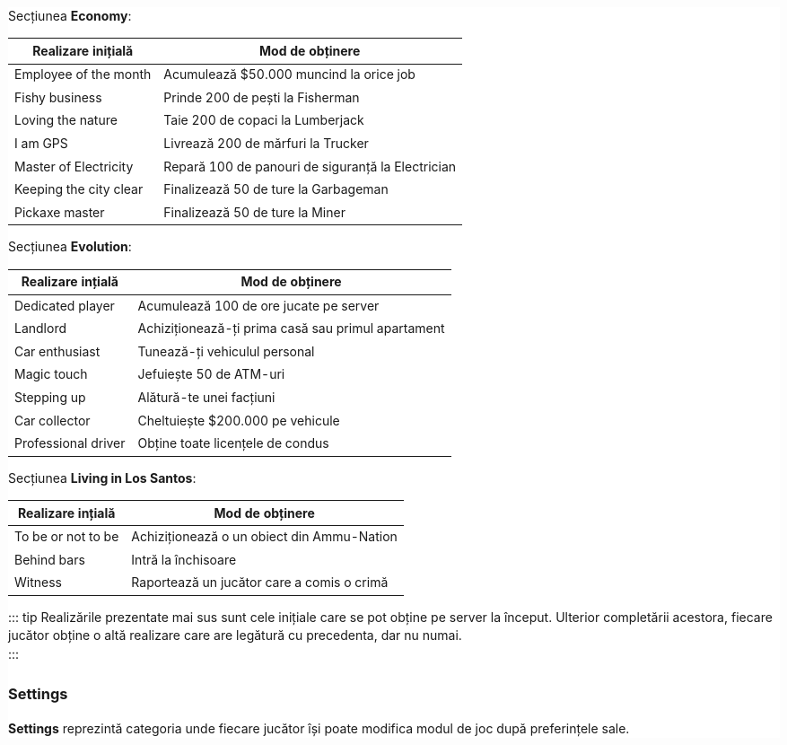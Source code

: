Secțiunea **Economy**: 

| Realizare inițială | Mod de obținere |
| --- | --- |
| Employee of the month | Acumulează $50.000 muncind la orice job |
| Fishy business | Prinde 200 de pești la Fisherman |
| Loving the nature | Taie 200 de copaci la Lumberjack |
| I am GPS | Livrează 200 de mărfuri la Trucker |
| Master of Electricity | Repară 100 de panouri de siguranță la Electrician |
| Keeping the city clear | Finalizează 50 de ture la Garbageman |
| Pickaxe master | Finalizează 50 de ture la Miner |

Secțiunea **Evolution**: 

| Realizare ințială | Mod de obținere |
| --- | --- |
| Dedicated player | Acumulează 100 de ore jucate pe server |
| Landlord | Achiziționează-ți prima casă sau primul apartament |
| Car enthusiast | Tunează-ți vehiculul personal |
| Magic touch | Jefuiește 50 de ATM-uri |
| Stepping up | Alătură-te unei facțiuni |
| Car collector | Cheltuiește $200.000 pe vehicule |
| Professional driver | Obține toate licențele de condus |

Secțiunea **Living in Los Santos**:  

| Realizare ințială | Mod de obținere |
| --- | --- |
| To be or not to be | Achiziționează o un obiect din Ammu-Nation |
| Behind bars | Intră la închisoare |
| Witness | Raportează un jucător care a comis o crimă | 

::: tip
Realizările prezentate mai sus sunt cele inițiale care se pot obține pe server la început. Ulterior completării acestora, fiecare jucător obține o altă realizare care are legătură cu precedenta, dar nu numai.  
::: 

### Settings 

**Settings** reprezintă categoria unde fiecare jucător își poate modifica modul de joc după preferințele sale.  
